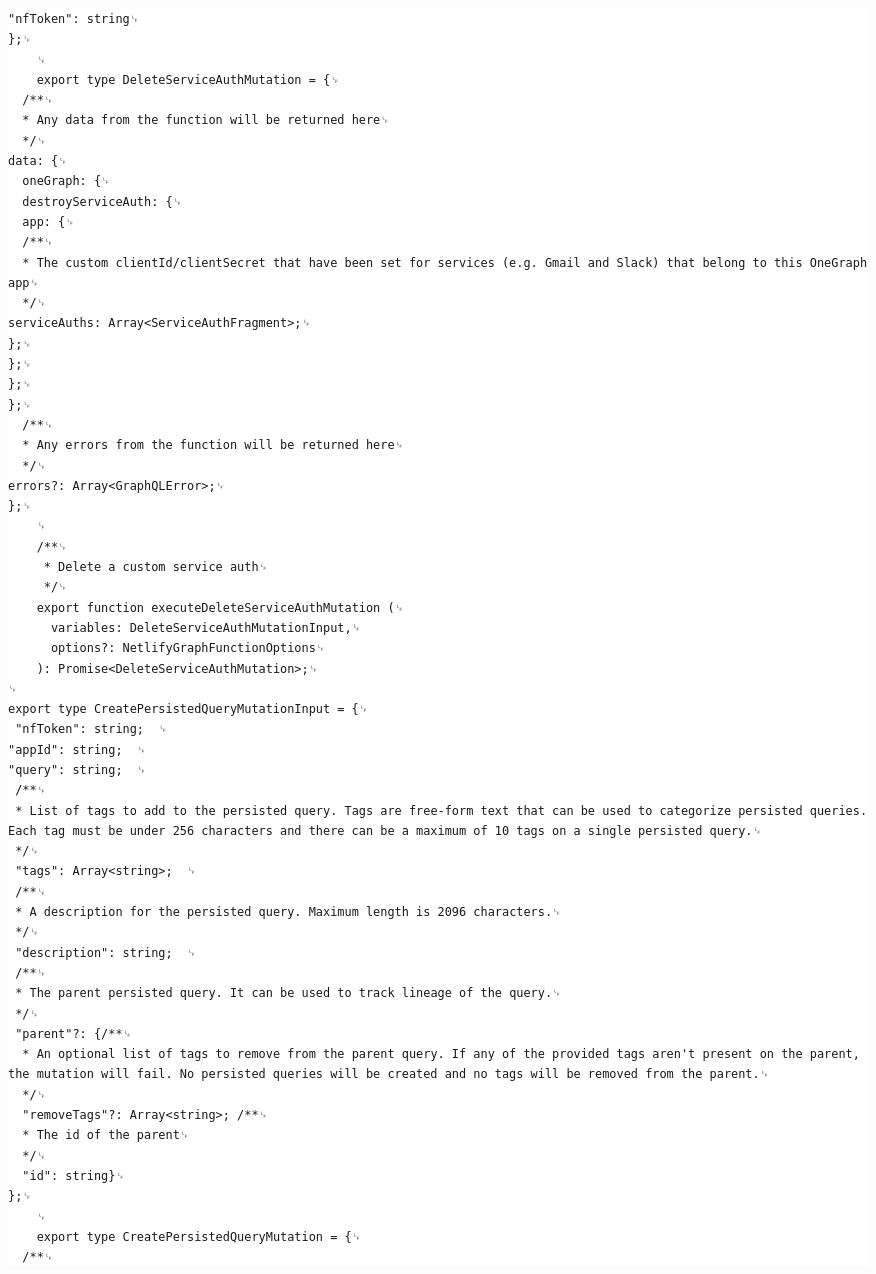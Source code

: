     "nfToken": string␊
    };␊
        ␊
        export type DeleteServiceAuthMutation = {␊
      /**␊
      * Any data from the function will be returned here␊
      */␊
    data: {␊
      oneGraph: {␊
      destroyServiceAuth: {␊
      app: {␊
      /**␊
      * The custom clientId/clientSecret that have been set for services (e.g. Gmail and Slack) that belong to this OneGraph app␊
      */␊
    serviceAuths: Array<ServiceAuthFragment>;␊
    };␊
    };␊
    };␊
    };␊
      /**␊
      * Any errors from the function will be returned here␊
      */␊
    errors?: Array<GraphQLError>;␊
    };␊
        ␊
        /**␊
         * Delete a custom service auth␊
         */␊
        export function executeDeleteServiceAuthMutation (␊
          variables: DeleteServiceAuthMutationInput,␊
          options?: NetlifyGraphFunctionOptions␊
        ): Promise<DeleteServiceAuthMutation>;␊
    ␊
    export type CreatePersistedQueryMutationInput = {␊
     "nfToken": string;  ␊
    "appId": string;  ␊
    "query": string;  ␊
     /**␊
     * List of tags to add to the persisted query. Tags are free-form text that can be used to categorize persisted queries. Each tag must be under 256 characters and there can be a maximum of 10 tags on a single persisted query.␊
     */␊
     "tags": Array<string>;  ␊
     /**␊
     * A description for the persisted query. Maximum length is 2096 characters.␊
     */␊
     "description": string;  ␊
     /**␊
     * The parent persisted query. It can be used to track lineage of the query.␊
     */␊
     "parent"?: {/**␊
      * An optional list of tags to remove from the parent query. If any of the provided tags aren't present on the parent, the mutation will fail. No persisted queries will be created and no tags will be removed from the parent.␊
      */␊
      "removeTags"?: Array<string>; /**␊
      * The id of the parent␊
      */␊
      "id": string}␊
    };␊
        ␊
        export type CreatePersistedQueryMutation = {␊
      /**␊